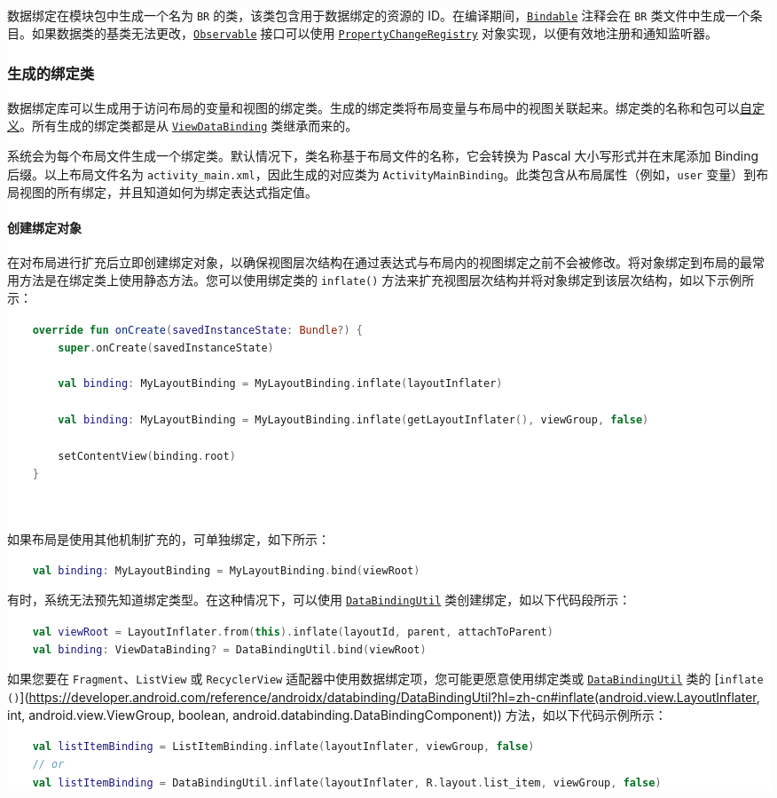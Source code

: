 数据绑定在模块包中生成一个名为 `BR` 的类，该类包含用于数据绑定的资源的 ID。在编译期间，[`Bindable`](https://developer.android.com/reference/android/databinding/Bindable?hl=zh-cn) 注释会在 `BR` 类文件中生成一个条目。如果数据类的基类无法更改，[`Observable`](https://developer.android.com/reference/android/databinding/Observable?hl=zh-cn) 接口可以使用 [`PropertyChangeRegistry`](https://developer.android.com/reference/android/databinding/PropertyChangeRegistry?hl=zh-cn) 对象实现，以便有效地注册和通知监听器。

### 生成的绑定类

数据绑定库可以生成用于访问布局的变量和视图的绑定类。生成的绑定类将布局变量与布局中的视图关联起来。绑定类的名称和包可以[自定义](https://developer.android.com/topic/libraries/data-binding/generated-binding?hl=zh-cn#custom_binding_class_names)。所有生成的绑定类都是从 [`ViewDataBinding`](https://developer.android.com/reference/androidx/databinding/ViewDataBinding?hl=zh-cn) 类继承而来的。

系统会为每个布局文件生成一个绑定类。默认情况下，类名称基于布局文件的名称，它会转换为 Pascal 大小写形式并在末尾添加 Binding 后缀。以上布局文件名为 `activity_main.xml`，因此生成的对应类为 `ActivityMainBinding`。此类包含从布局属性（例如，`user` 变量）到布局视图的所有绑定，并且知道如何为绑定表达式指定值。

#### 创建绑定对象

在对布局进行扩充后立即创建绑定对象，以确保视图层次结构在通过表达式与布局内的视图绑定之前不会被修改。将对象绑定到布局的最常用方法是在绑定类上使用静态方法。您可以使用绑定类的 `inflate()` 方法来扩充视图层次结构并将对象绑定到该层次结构，如以下示例所示：

```kotlin
    override fun onCreate(savedInstanceState: Bundle?) {
        super.onCreate(savedInstanceState)

        val binding: MyLayoutBinding = MyLayoutBinding.inflate(layoutInflater)
      
        val binding: MyLayoutBinding = MyLayoutBinding.inflate(getLayoutInflater(), viewGroup, false)

        setContentView(binding.root)
    }

    
```

如果布局是使用其他机制扩充的，可单独绑定，如下所示：

```kotlin
    val binding: MyLayoutBinding = MyLayoutBinding.bind(viewRoot)
```

有时，系统无法预先知道绑定类型。在这种情况下，可以使用 [`DataBindingUtil`](https://developer.android.com/reference/androidx/databinding/DataBindingUtil?hl=zh-cn) 类创建绑定，如以下代码段所示：

```kotlin
    val viewRoot = LayoutInflater.from(this).inflate(layoutId, parent, attachToParent)
    val binding: ViewDataBinding? = DataBindingUtil.bind(viewRoot)
```

如果您要在 `Fragment`、`ListView` 或 `RecyclerView` 适配器中使用数据绑定项，您可能更愿意使用绑定类或 [`DataBindingUtil`](https://developer.android.com/reference/androidx/databinding/DataBindingUtil?hl=zh-cn) 类的 [`inflate()`](https://developer.android.com/reference/androidx/databinding/DataBindingUtil?hl=zh-cn#inflate(android.view.LayoutInflater, int, android.view.ViewGroup, boolean, android.databinding.DataBindingComponent)) 方法，如以下代码示例所示：

```kotlin
    val listItemBinding = ListItemBinding.inflate(layoutInflater, viewGroup, false)
    // or
    val listItemBinding = DataBindingUtil.inflate(layoutInflater, R.layout.list_item, viewGroup, false)
```
